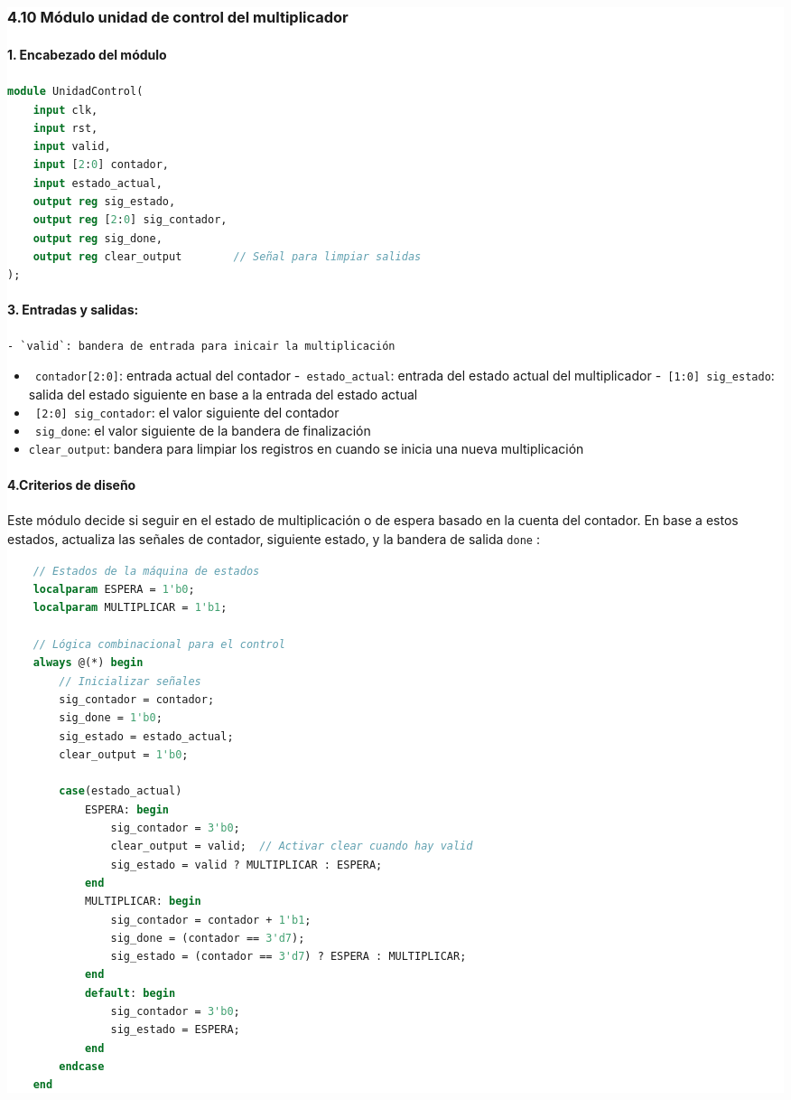 ```SystemVerilog 
```

### 4.10 Módulo unidad de control del multiplicador
#### 1. Encabezado del módulo
```SystemVerilog
module UnidadControl(
    input clk,                    
    input rst,                 
    input valid,                   
    input [2:0] contador,           
    input estado_actual,            
    output reg sig_estado,          
    output reg [2:0] sig_contador,  
    output reg sig_done,
    output reg clear_output        // Señal para limpiar salidas
);
```

#### 3. Entradas y salidas:

    - `valid`: bandera de entrada para inicair la multiplicación
   - ` contador[2:0]`: entrada actual del contador
    -` estado_actual`: entrada del estado actual del multiplicador
   -` [1:0] sig_estado`: salida del estado siguiente en base a la entrada del estado actual
   - ` [2:0] sig_contador`: el valor siguiente del contador 
   - ` sig_done`: el valor siguiente de la bandera de finalización            
   - `clear_output`: bandera para limpiar los registros en cuando se inicia una nueva multiplicación                 


#### 4.Criterios de diseño
Este módulo decide si seguir en el estado de multiplicación o de espera basado en la cuenta del contador. En base a estos estados, actualiza las señales de contador, siguiente estado, y la bandera de salida `done` :

```SystemVerilog
    // Estados de la máquina de estados
    localparam ESPERA = 1'b0;       
    localparam MULTIPLICAR = 1'b1;   

    // Lógica combinacional para el control
    always @(*) begin
        // Inicializar señales
        sig_contador = contador;
        sig_done = 1'b0;
        sig_estado = estado_actual;
        clear_output = 1'b0;

        case(estado_actual)
            ESPERA: begin
                sig_contador = 3'b0;          
                clear_output = valid;  // Activar clear cuando hay valid
                sig_estado = valid ? MULTIPLICAR : ESPERA;
            end
            MULTIPLICAR: begin
                sig_contador = contador + 1'b1;
                sig_done = (contador == 3'd7);
                sig_estado = (contador == 3'd7) ? ESPERA : MULTIPLICAR;
            end
            default: begin
                sig_contador = 3'b0;
                sig_estado = ESPERA;
            end
        endcase
    end
```